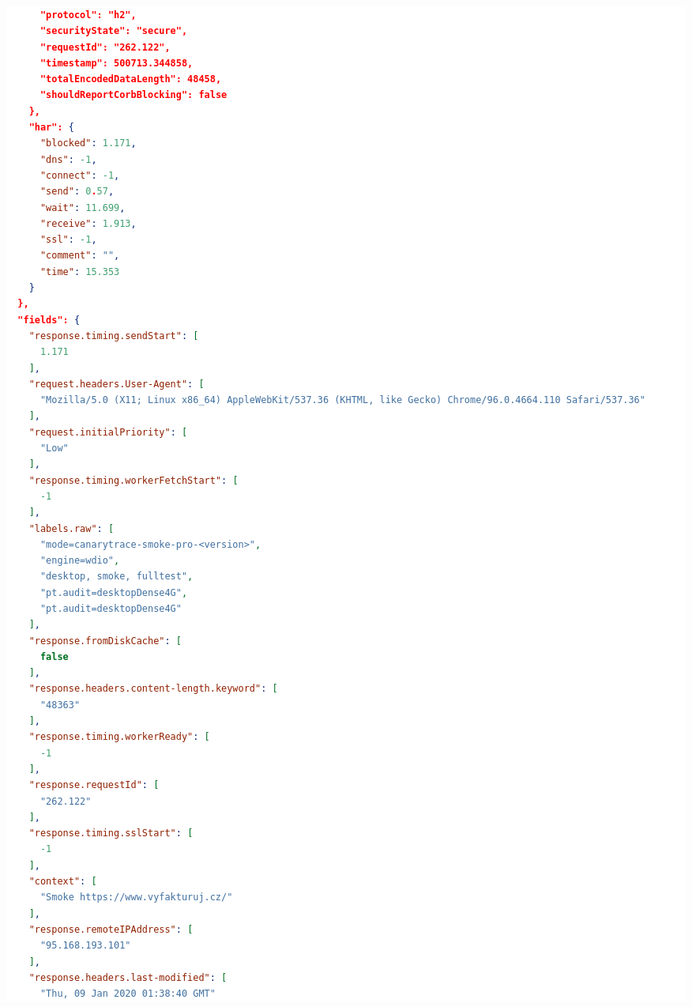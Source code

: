 ```json title="One paired request and response"
      "protocol": "h2",
      "securityState": "secure",
      "requestId": "262.122",
      "timestamp": 500713.344858,
      "totalEncodedDataLength": 48458,
      "shouldReportCorbBlocking": false
    },
    "har": {
      "blocked": 1.171,
      "dns": -1,
      "connect": -1,
      "send": 0.57,
      "wait": 11.699,
      "receive": 1.913,
      "ssl": -1,
      "comment": "",
      "time": 15.353
    }
  },
  "fields": {
    "response.timing.sendStart": [
      1.171
    ],
    "request.headers.User-Agent": [
      "Mozilla/5.0 (X11; Linux x86_64) AppleWebKit/537.36 (KHTML, like Gecko) Chrome/96.0.4664.110 Safari/537.36"
    ],
    "request.initialPriority": [
      "Low"
    ],
    "response.timing.workerFetchStart": [
      -1
    ],
    "labels.raw": [
      "mode=canarytrace-smoke-pro-<version>",
      "engine=wdio",
      "desktop, smoke, fulltest",
      "pt.audit=desktopDense4G",
      "pt.audit=desktopDense4G"
    ],
    "response.fromDiskCache": [
      false
    ],
    "response.headers.content-length.keyword": [
      "48363"
    ],
    "response.timing.workerReady": [
      -1
    ],
    "response.requestId": [
      "262.122"
    ],
    "response.timing.sslStart": [
      -1
    ],
    "context": [
      "Smoke https://www.vyfakturuj.cz/"
    ],
    "response.remoteIPAddress": [
      "95.168.193.101"
    ],
    "response.headers.last-modified": [
      "Thu, 09 Jan 2020 01:38:40 GMT"
```